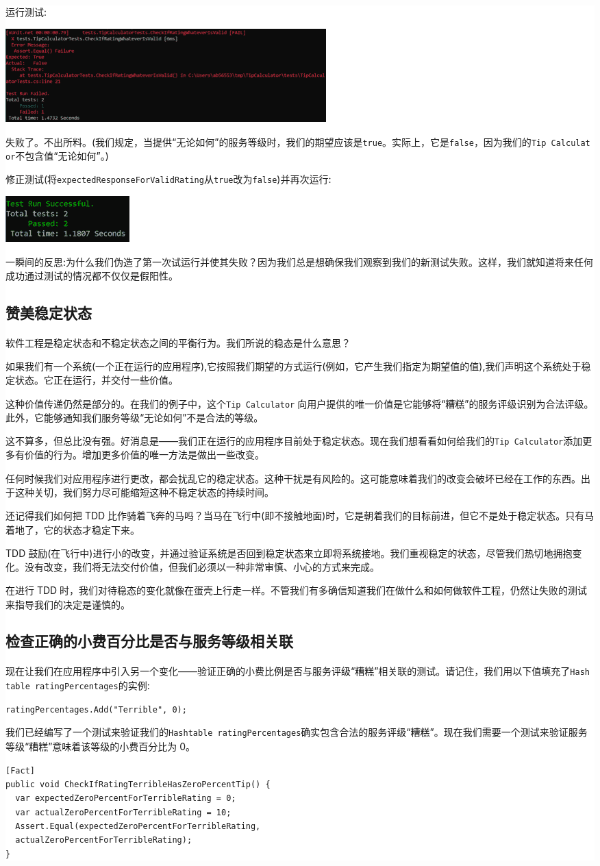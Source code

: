 运行测试:

![image-23](img/507b107871cb8a477f6cfe83f0040dce.png)

失败了。不出所料。(我们规定，当提供“无论如何”的服务等级时，我们的期望应该是`true`。实际上，它是`false`，因为我们的`Tip Calculator`不包含值“无论如何”。)

修正测试(将`expectedResponseForValidRating`从`true`改为`false`)并再次运行:

![image-24](img/017effb735ccbb97ae7837cf6b900a99.png)

一瞬间的反思:为什么我们伪造了第一次试运行并使其失败？因为我们总是想确保我们观察到我们的新测试失败。这样，我们就知道将来任何成功通过测试的情况都不仅仅是假阳性。

## 赞美稳定状态

软件工程是稳定状态和不稳定状态之间的平衡行为。我们所说的稳态是什么意思？

如果我们有一个系统(一个正在运行的应用程序),它按照我们期望的方式运行(例如，它产生我们指定为期望值的值),我们声明这个系统处于稳定状态。它正在运行，并交付一些价值。

这种价值传递仍然是部分的。在我们的例子中，这个`Tip Calculator` 向用户提供的唯一价值是它能够将“糟糕”的服务评级识别为合法评级。此外，它能够通知我们服务等级“无论如何”不是合法的等级。

这不算多，但总比没有强。好消息是——我们正在运行的应用程序目前处于稳定状态。现在我们想看看如何给我们的`Tip Calculator`添加更多有价值的行为。增加更多价值的唯一方法是做出一些改变。

任何时候我们对应用程序进行更改，都会扰乱它的稳定状态。这种干扰是有风险的。这可能意味着我们的改变会破坏已经在工作的东西。出于这种关切，我们努力尽可能缩短这种不稳定状态的持续时间。

还记得我们如何把 TDD 比作骑着飞奔的马吗？当马在飞行中(即不接触地面)时，它是朝着我们的目标前进，但它不是处于稳定状态。只有马着地了，它的状态才稳定下来。

TDD 鼓励(在飞行中)进行小的改变，并通过验证系统是否回到稳定状态来立即将系统接地。我们重视稳定的状态，尽管我们热切地拥抱变化。没有改变，我们将无法交付价值，但我们必须以一种非常审慎、小心的方式来完成。

在进行 TDD 时，我们对待稳态的变化就像在蛋壳上行走一样。不管我们有多确信知道我们在做什么和如何做软件工程，仍然让失败的测试来指导我们的决定是谨慎的。

## 检查正确的小费百分比是否与服务等级相关联

现在让我们在应用程序中引入另一个变化——验证正确的小费比例是否与服务评级“糟糕”相关联的测试。请记住，我们用以下值填充了`Hashtable ratingPercentages`的实例:

```
ratingPercentages.Add("Terrible", 0);
```

我们已经编写了一个测试来验证我们的`Hashtable ratingPercentages`确实包含合法的服务评级“糟糕”。现在我们需要一个测试来验证服务等级“糟糕”意味着该等级的小费百分比为 0。

```
[Fact]
public void CheckIfRatingTerribleHasZeroPercentTip() {	
  var expectedZeroPercentForTerribleRating = 0;	
  var actualZeroPercentForTerribleRating = 10;	
  Assert.Equal(expectedZeroPercentForTerribleRating, 
  actualZeroPercentForTerribleRating);
}
```

